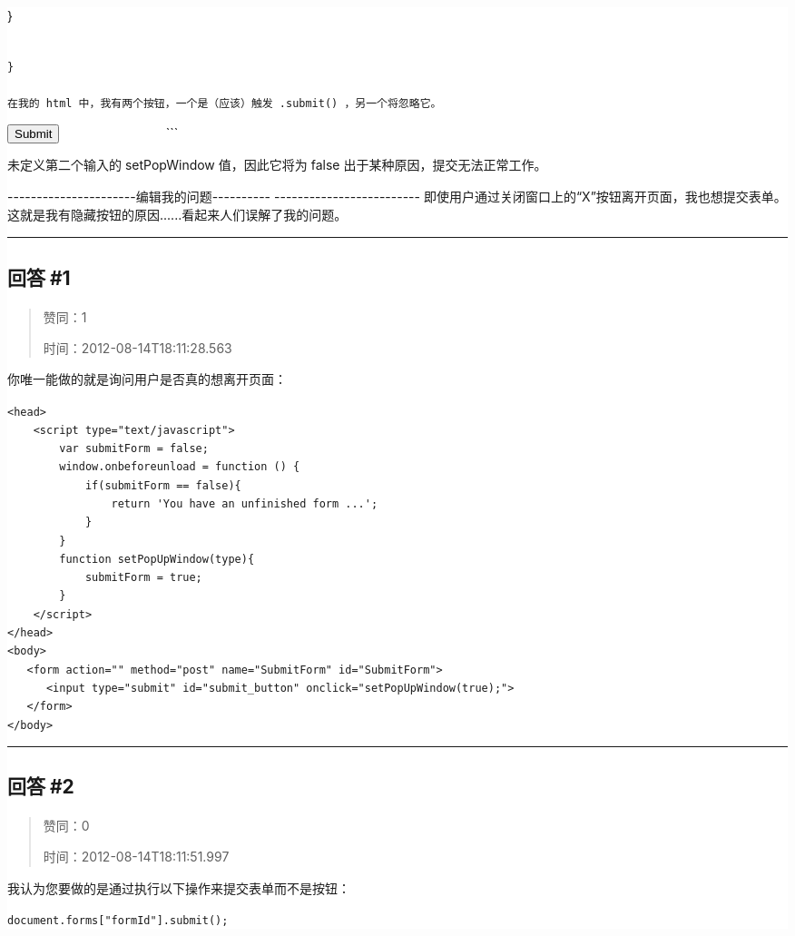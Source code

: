 } 
```

}

在我的 html 中，我有两个按钮，一个是（应该）触发 .submit() ，另一个将忽略它。

```
<body>
 <form action=tett.html id="popUpForm" method=POST>
<script>setPopUpWindow();</script>
<input type="submit" id="submit_button" onclick="setPopUpWindow(true);">
<input class=b1 type=submit id="CancelScripting"  style="visibility:hidden"  value="CancelScripting" >
</body> 
```

未定义第二个输入的 setPopWindow 值，因此它将为 false 出于某种原因，提交无法正常工作。

----------------------编辑我的问题---------- ------------------------- 即使用户通过关闭窗口上的“X”按钮离开页面，我也想提交表单。这就是我有隐藏按钮的原因......看起来人们误解了我的问题。

* * *

## 回答 #1

> 赞同：1
> 
> 时间：2012-08-14T18:11:28.563

你唯一能做的就是询问用户是否真的想离开页面：

```
<head>
    <script type="text/javascript">
        var submitForm = false;
        window.onbeforeunload = function () {
            if(submitForm == false){
                return 'You have an unfinished form ...';
            }
        }
        function setPopUpWindow(type){
            submitForm = true;
        }
    </script>
</head>
<body>
   <form action="" method="post" name="SubmitForm" id="SubmitForm">
      <input type="submit" id="submit_button" onclick="setPopUpWindow(true);">
   </form>
</body> 
```

* * *

## 回答 #2

> 赞同：0
> 
> 时间：2012-08-14T18:11:51.997

我认为您要做的是通过执行以下操作来提交表单而不是按钮：

```
document.forms["formId"].submit(); 